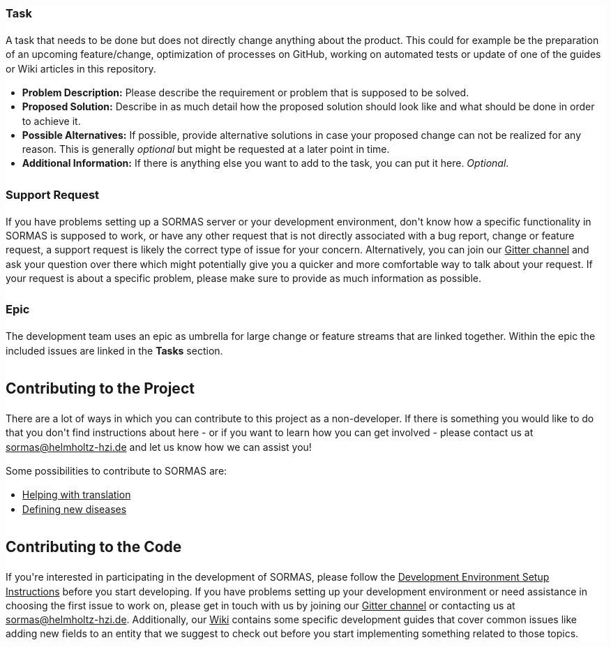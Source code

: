 ### Task

A task that needs to be done but does not directly change anything about the product. This could for example be the preparation of an upcoming feature/change, optimization of processes on GitHub, working on automated tests or update of one of the guides or Wiki articles in this repository.

* **Problem Description:** Please describe the requirement or problem that is supposed to be solved.
* **Proposed Solution:** Describe in as much detail how the proposed solution should look like and what should be done in order to achieve it.
* **Possible Alternatives:** If possible, provide alternative solutions in case your proposed change can not be realized for any reason. This is generally *optional* but might be requested at a later point in time.
* **Additional Information:** If there is anything else you want to add to the task, you can put it here. *Optional*.

### Support Request

If you have problems setting up a SORMAS server or your development environment, don't know how a specific functionality in SORMAS is supposed to work, or have any other request that is not directly associated with a bug report, change or feature request, a support request is likely the correct type of issue for your concern.
Alternatively, you can join our [Gitter channel](https://gitter.im/SORMAS-Project) and ask your question over there which might potentially give you a quicker and more comfortable way to talk about your request. If your request is about a specific problem, please make sure to provide as much information as possible.

### Epic

The development team uses an epic as umbrella for large change or feature streams that are linked together. Within the epic the included issues are linked in the **Tasks** section.

## Contributing to the Project

There are a lot of ways in which you can contribute to this project as a non-developer. If there is something you would like to do that you don't find instructions about here - or if you want to learn how you can get involved - please contact us at sormas@helmholtz-hzi.de and let us know how we can assist you!

Some possibilities to contribute to SORMAS are:

* [Helping with translation](I18N.md)
* [Defining new diseases](SOP_DISEASES.md)

## Contributing to the Code

If you're interested in participating in the development of SORMAS, please follow the [Development Environment Setup Instructions](DEVELOPMENT_ENVIRONMENT.md) before you start developing.
If you have problems setting up your development environment or need assistance in choosing the first issue to work on, please get in touch with us by joining our [Gitter channel](https://gitter.im/SORMAS-Project) or contacting us at sormas@helmholtz-hzi.de.
Additionally, our [Wiki](https://github.com/hzi-braunschweig/SORMAS-Project/wiki) contains some specific development guides that cover common issues like adding new fields to an entity that we suggest to check out before you start implementing something related to those topics.
